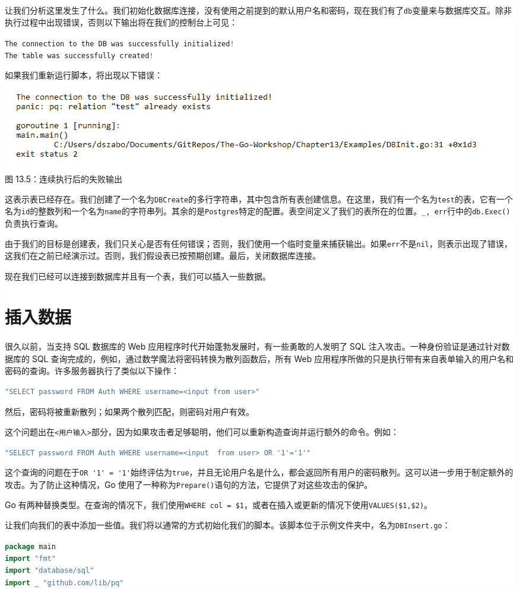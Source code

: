 让我们分析这里发生了什么。我们初始化数据库连接，没有使用之前提到的默认用户名和密码，现在我们有了`db`变量来与数据库交互。除非执行过程中出现错误，否则以下输出将在我们的控制台上可见：

```go
The connection to the DB was successfully initialized!
The table was successfully created!
```

如果我们重新运行脚本，将出现以下错误：

![图 13.5：连续执行后的失败输出](img/B14177_13_05.jpg)

图 13.5：连续执行后的失败输出

这表示表已经存在。我们创建了一个名为`DBCreate`的多行字符串，其中包含所有表创建信息。在这里，我们有一个名为`test`的表，它有一个名为`id`的整数列和一个名为`name`的字符串列。其余的是`Postgres`特定的配置。表空间定义了我们的表所在的位置。`_, err`行中的`db.Exec()`负责执行查询。

由于我们的目标是创建表，我们只关心是否有任何错误；否则，我们使用一个临时变量来捕获输出。如果`err`不是`nil`，则表示出现了错误，这我们在之前已经演示过。否则，我们假设表已按预期创建。最后，关闭数据库连接。

现在我们已经可以连接到数据库并且有一个表，我们可以插入一些数据。

# 插入数据

很久以前，当支持 SQL 数据库的 Web 应用程序时代开始蓬勃发展时，有一些勇敢的人发明了 SQL 注入攻击。一种身份验证是通过针对数据库的 SQL 查询完成的，例如，通过数学魔法将密码转换为散列函数后，所有 Web 应用程序所做的只是执行带有来自表单输入的用户名和密码的查询。许多服务器执行了类似以下操作：

```go
"SELECT password FROM Auth WHERE username=<input from user>"
```

然后，密码将被重新散列；如果两个散列匹配，则密码对用户有效。

这个问题出在`<用户输入>`部分，因为如果攻击者足够聪明，他们可以重新构造查询并运行额外的命令。例如：

```go
"SELECT password FROM Auth WHERE username=<input  from user> OR '1'='1'"
```

这个查询的问题在于`OR '1' = '1'`始终评估为`true`，并且无论用户名是什么，都会返回所有用户的密码散列。这可以进一步用于制定额外的攻击。为了防止这种情况，Go 使用了一种称为`Prepare()`语句的方法，它提供了对这些攻击的保护。

Go 有两种替换类型。在查询的情况下，我们使用`WHERE col = $1`，或者在插入或更新的情况下使用`VALUES($1,$2)`。

让我们向我们的表中添加一些值。我们将以通常的方式初始化我们的脚本。该脚本位于示例文件夹中，名为`DBInsert.go`：

```go
package main
import "fmt"
import "database/sql"
import _ "github.com/lib/pq"
```

